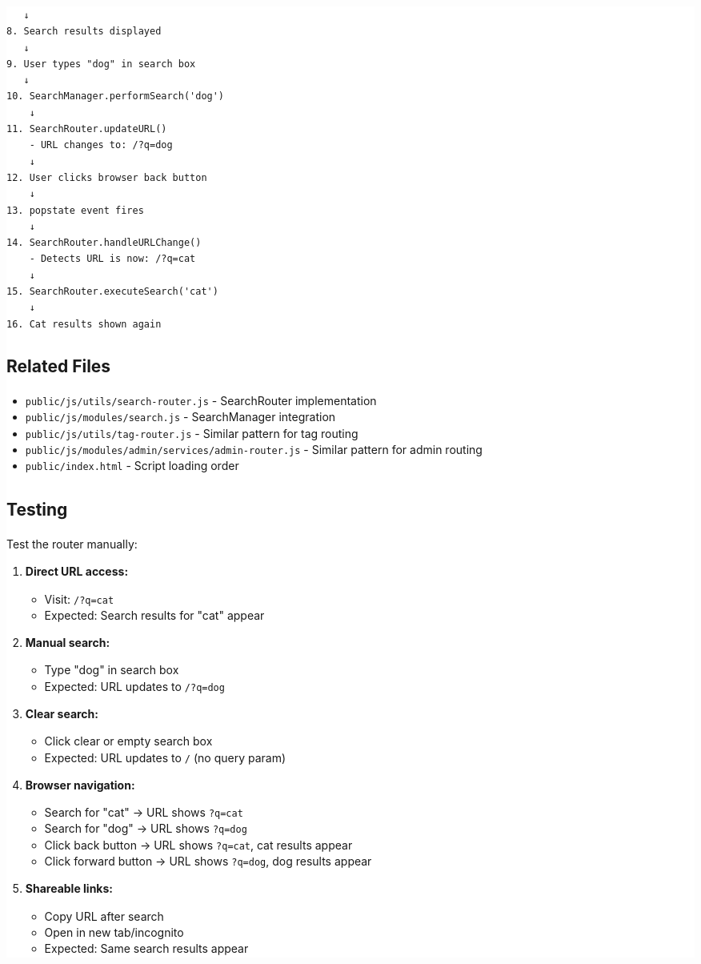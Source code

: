 ```
   ↓
8. Search results displayed
   ↓
9. User types "dog" in search box
   ↓
10. SearchManager.performSearch('dog')
    ↓
11. SearchRouter.updateURL()
    - URL changes to: /?q=dog
    ↓
12. User clicks browser back button
    ↓
13. popstate event fires
    ↓
14. SearchRouter.handleURLChange()
    - Detects URL is now: /?q=cat
    ↓
15. SearchRouter.executeSearch('cat')
    ↓
16. Cat results shown again
```

## Related Files

- `public/js/utils/search-router.js` - SearchRouter implementation
- `public/js/modules/search.js` - SearchManager integration
- `public/js/utils/tag-router.js` - Similar pattern for tag routing
- `public/js/modules/admin/services/admin-router.js` - Similar pattern for admin routing
- `public/index.html` - Script loading order

## Testing

Test the router manually:

1. **Direct URL access:**
   - Visit: `/?q=cat`
   - Expected: Search results for "cat" appear

2. **Manual search:**
   - Type "dog" in search box
   - Expected: URL updates to `/?q=dog`

3. **Clear search:**
   - Click clear or empty search box
   - Expected: URL updates to `/` (no query param)

4. **Browser navigation:**
   - Search for "cat" → URL shows `?q=cat`
   - Search for "dog" → URL shows `?q=dog`
   - Click back button → URL shows `?q=cat`, cat results appear
   - Click forward button → URL shows `?q=dog`, dog results appear

5. **Shareable links:**
   - Copy URL after search
   - Open in new tab/incognito
   - Expected: Same search results appear

